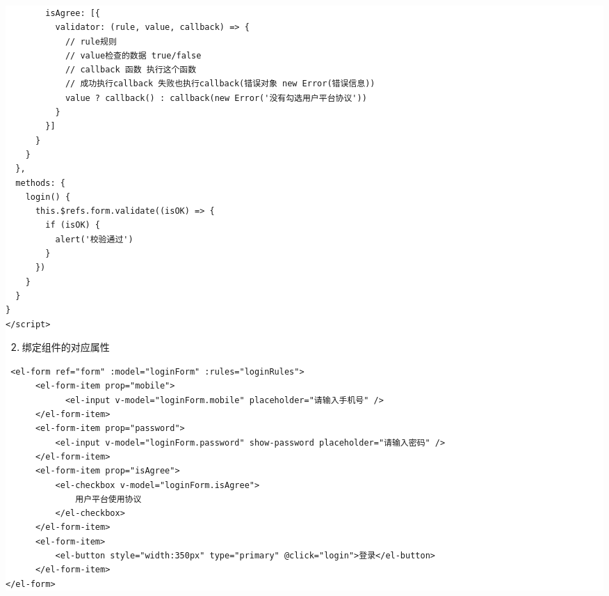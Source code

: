 ```vue
        isAgree: [{
          validator: (rule, value, callback) => {
            // rule规则
            // value检查的数据 true/false
            // callback 函数 执行这个函数
            // 成功执行callback 失败也执行callback(错误对象 new Error(错误信息))
            value ? callback() : callback(new Error('没有勾选用户平台协议'))
          }
        }]
      }
    }
  },
  methods: {
    login() {
      this.$refs.form.validate((isOK) => {
        if (isOK) {
          alert('校验通过')
        }
      })
    }
  }
}
</script>
```

2. 绑定组件的对应属性
```vue
 <el-form ref="form" :model="loginForm" :rules="loginRules">
      <el-form-item prop="mobile">
            <el-input v-model="loginForm.mobile" placeholder="请输入手机号" />
      </el-form-item>
      <el-form-item prop="password">
          <el-input v-model="loginForm.password" show-password placeholder="请输入密码" />
      </el-form-item>
      <el-form-item prop="isAgree">
          <el-checkbox v-model="loginForm.isAgree">
              用户平台使用协议
          </el-checkbox>
      </el-form-item>
      <el-form-item>
          <el-button style="width:350px" type="primary" @click="login">登录</el-button>
      </el-form-item>
</el-form>
```
